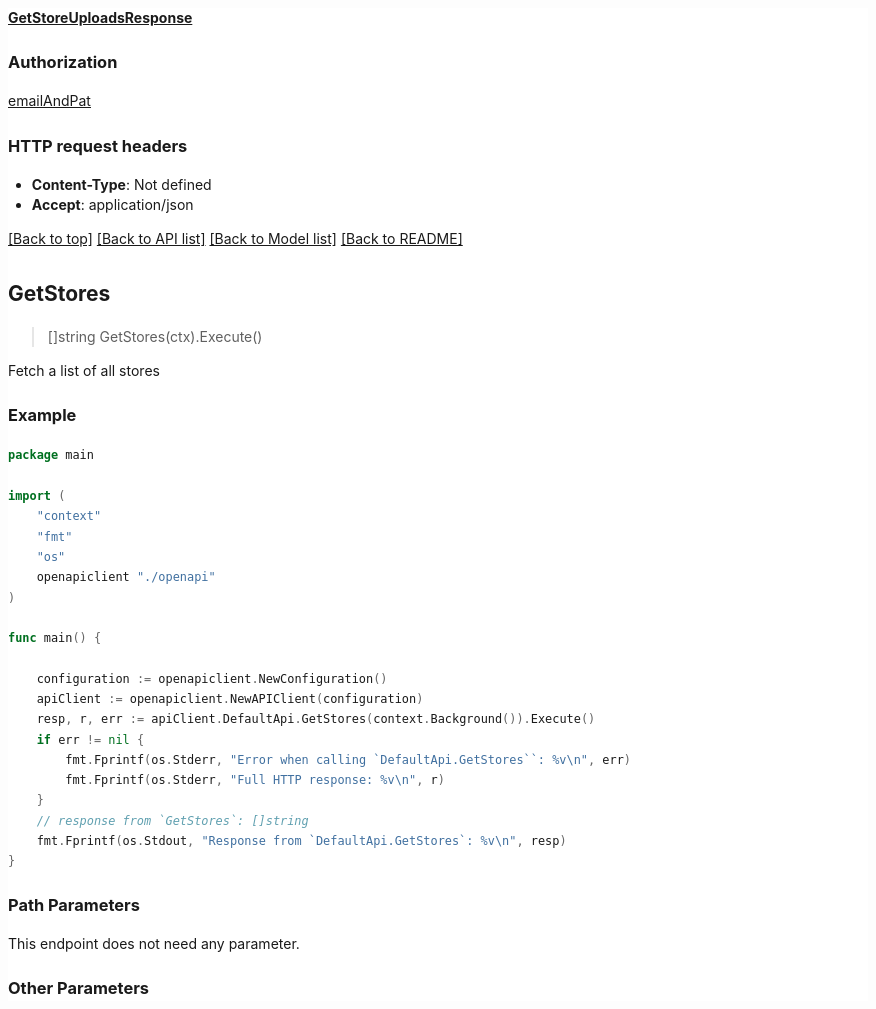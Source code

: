 [**GetStoreUploadsResponse**](GetStoreUploadsResponse.md)

### Authorization

[emailAndPat](../README.md#emailAndPat)

### HTTP request headers

- **Content-Type**: Not defined
- **Accept**: application/json

[[Back to top]](#) [[Back to API list]](../README.md#documentation-for-api-endpoints)
[[Back to Model list]](../README.md#documentation-for-models)
[[Back to README]](../README.md)


## GetStores

> []string GetStores(ctx).Execute()

Fetch a list of all stores

### Example

```go
package main

import (
    "context"
    "fmt"
    "os"
    openapiclient "./openapi"
)

func main() {

    configuration := openapiclient.NewConfiguration()
    apiClient := openapiclient.NewAPIClient(configuration)
    resp, r, err := apiClient.DefaultApi.GetStores(context.Background()).Execute()
    if err != nil {
        fmt.Fprintf(os.Stderr, "Error when calling `DefaultApi.GetStores``: %v\n", err)
        fmt.Fprintf(os.Stderr, "Full HTTP response: %v\n", r)
    }
    // response from `GetStores`: []string
    fmt.Fprintf(os.Stdout, "Response from `DefaultApi.GetStores`: %v\n", resp)
}
```

### Path Parameters

This endpoint does not need any parameter.

### Other Parameters
